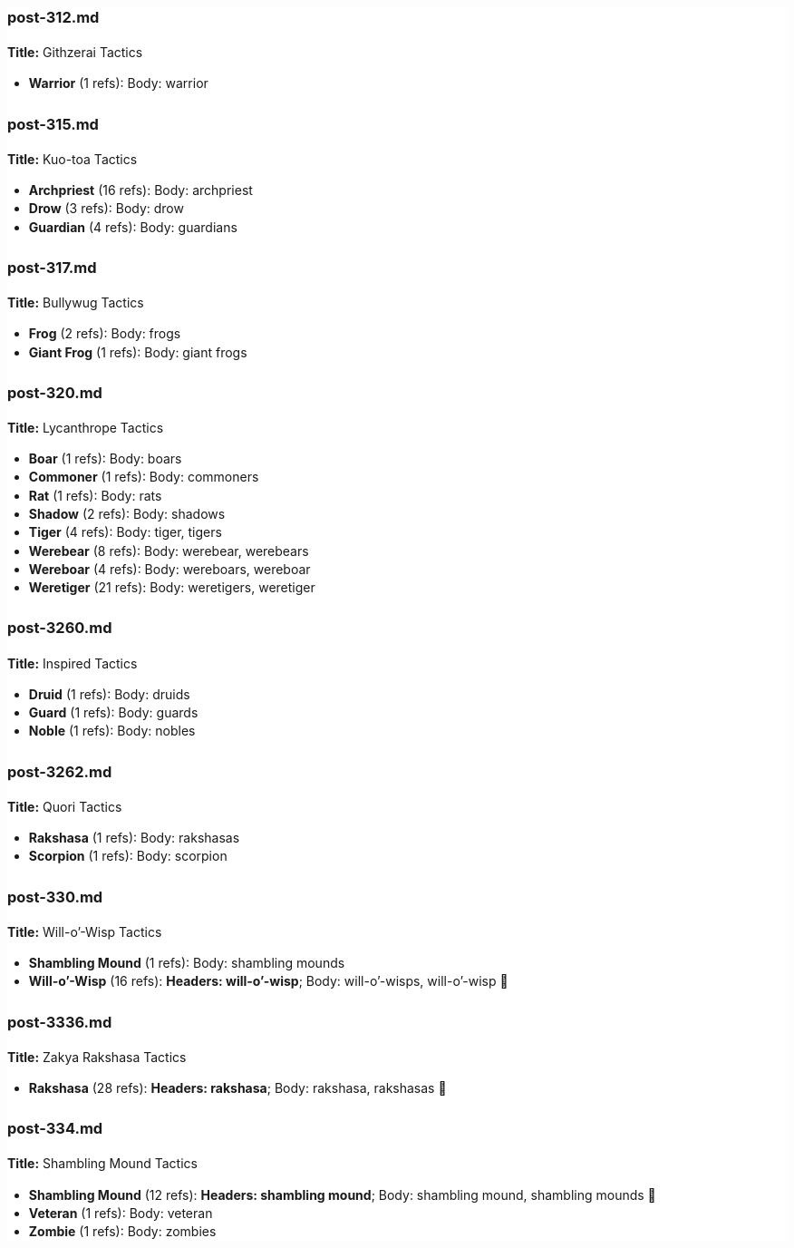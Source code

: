 ### post-312.md
**Title:** Githzerai Tactics
- **Warrior** (1 refs): Body: warrior

### post-315.md
**Title:** Kuo-toa Tactics
- **Archpriest** (16 refs): Body: archpriest
- **Drow** (3 refs): Body: drow
- **Guardian** (4 refs): Body: guardians

### post-317.md
**Title:** Bullywug Tactics
- **Frog** (2 refs): Body: frogs
- **Giant Frog** (1 refs): Body: giant frogs

### post-320.md
**Title:** Lycanthrope Tactics
- **Boar** (1 refs): Body: boars
- **Commoner** (1 refs): Body: commoners
- **Rat** (1 refs): Body: rats
- **Shadow** (2 refs): Body: shadows
- **Tiger** (4 refs): Body: tiger, tigers
- **Werebear** (8 refs): Body: werebear, werebears
- **Wereboar** (4 refs): Body: wereboars, wereboar
- **Weretiger** (21 refs): Body: weretigers, weretiger

### post-3260.md
**Title:** Inspired Tactics
- **Druid** (1 refs): Body: druids
- **Guard** (1 refs): Body: guards
- **Noble** (1 refs): Body: nobles

### post-3262.md
**Title:** Quori Tactics
- **Rakshasa** (1 refs): Body: rakshasas
- **Scorpion** (1 refs): Body: scorpion

### post-330.md
**Title:** Will-o’-Wisp Tactics
- **Shambling Mound** (1 refs): Body: shambling mounds
- **Will-o’-Wisp** (16 refs): **Headers: will-o’-wisp**; Body: will-o’-wisps, will-o’-wisp 🎯

### post-3336.md
**Title:** Zakya Rakshasa Tactics
- **Rakshasa** (28 refs): **Headers: rakshasa**; Body: rakshasa, rakshasas 🎯

### post-334.md
**Title:** Shambling Mound Tactics
- **Shambling Mound** (12 refs): **Headers: shambling mound**; Body: shambling mound, shambling mounds 🎯
- **Veteran** (1 refs): Body: veteran
- **Zombie** (1 refs): Body: zombies

